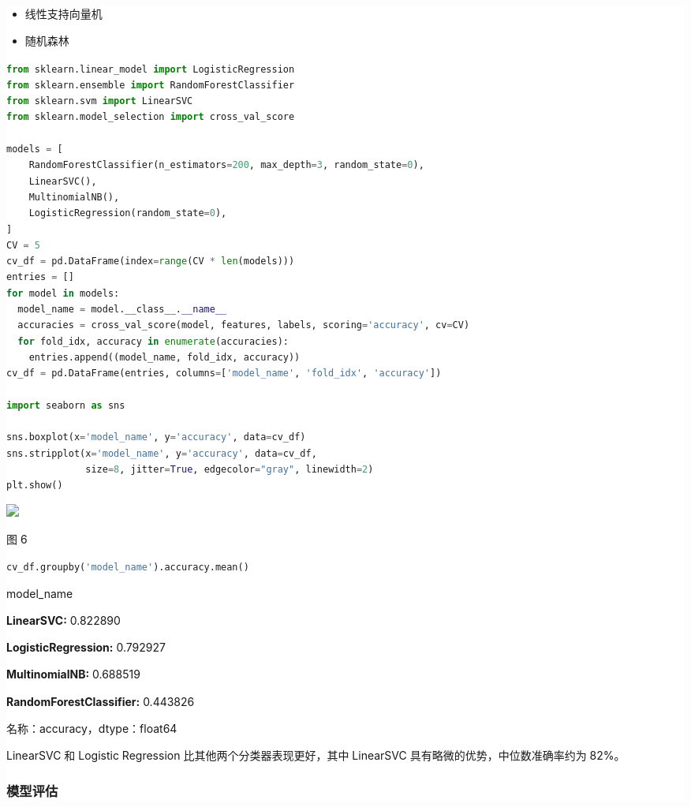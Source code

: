 +   线性支持向量机

+   随机森林

```py
from sklearn.linear_model import LogisticRegression
from sklearn.ensemble import RandomForestClassifier
from sklearn.svm import LinearSVC
from sklearn.model_selection import cross_val_score

models = [
    RandomForestClassifier(n_estimators=200, max_depth=3, random_state=0),
    LinearSVC(),
    MultinomialNB(),
    LogisticRegression(random_state=0),
]
CV = 5
cv_df = pd.DataFrame(index=range(CV * len(models)))
entries = []
for model in models:
  model_name = model.__class__.__name__
  accuracies = cross_val_score(model, features, labels, scoring='accuracy', cv=CV)
  for fold_idx, accuracy in enumerate(accuracies):
    entries.append((model_name, fold_idx, accuracy))
cv_df = pd.DataFrame(entries, columns=['model_name', 'fold_idx', 'accuracy'])

import seaborn as sns

sns.boxplot(x='model_name', y='accuracy', data=cv_df)
sns.stripplot(x='model_name', y='accuracy', data=cv_df, 
              size=8, jitter=True, edgecolor="gray", linewidth=2)
plt.show()
```

![](../Images/e6c6e2e6283254136c4b1d3729aa82e3.png)

图 6

```py
cv_df.groupby('model_name').accuracy.mean()
```

model_name

**LinearSVC:** 0.822890

**LogisticRegression:** 0.792927

**MultinomialNB:** 0.688519

**RandomForestClassifier:** 0.443826

名称：accuracy，dtype：float64

LinearSVC 和 Logistic Regression 比其他两个分类器表现更好，其中 LinearSVC 具有略微的优势，中位数准确率约为 82%。

### 模型评估
